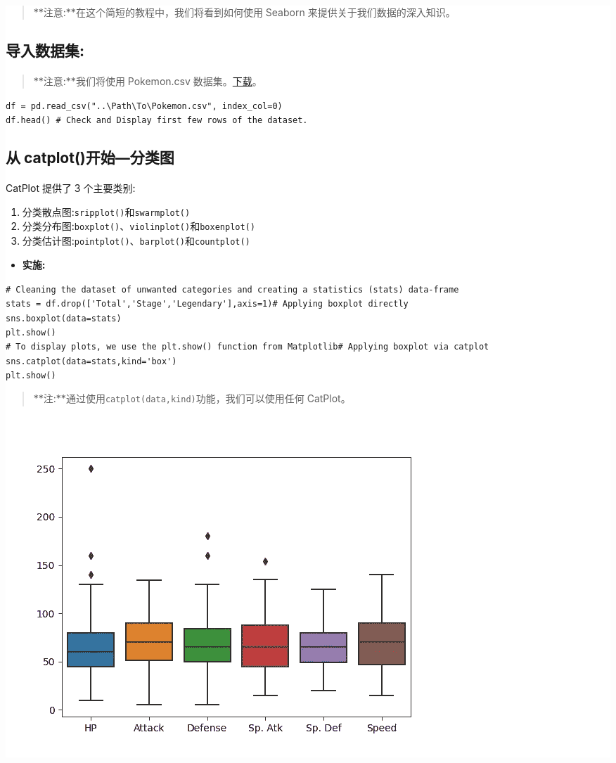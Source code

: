 > **注意:**在这个简短的教程中，我们将看到如何使用 Seaborn 来提供关于我们数据的深入知识。

## **导入数据集:**

> **注意:**我们将使用 Pokemon.csv 数据集。[下载](https://github.com/itsDV7/Dataset_For_Practice/blob/main/Pokemon.csv)。

```
df = pd.read_csv("..\Path\To\Pokemon.csv", index_col=0)
df.head() # Check and Display first few rows of the dataset.
```

## **从 catplot()开始—分类图**

CatPlot 提供了 3 个主要类别:

1.  分类散点图:`sripplot()`和`swarmplot()`
2.  分类分布图:`boxplot()`、`violinplot()`和`boxenplot()`
3.  分类估计图:`pointplot()`、`barplot()`和`countplot()`

*   **实施:**

```
# Cleaning the dataset of unwanted categories and creating a statistics (stats) data-frame
stats = df.drop(['Total','Stage','Legendary'],axis=1)# Applying boxplot directly
sns.boxplot(data=stats)
plt.show()
# To display plots, we use the plt.show() function from Matplotlib# Applying boxplot via catplot
sns.catplot(data=stats,kind='box')
plt.show()
```

> **注:**通过使用`catplot(data,kind)`功能，我们可以使用任何 CatPlot。

![](img/f45e22f87339376a19ba8377fce91301.png)
